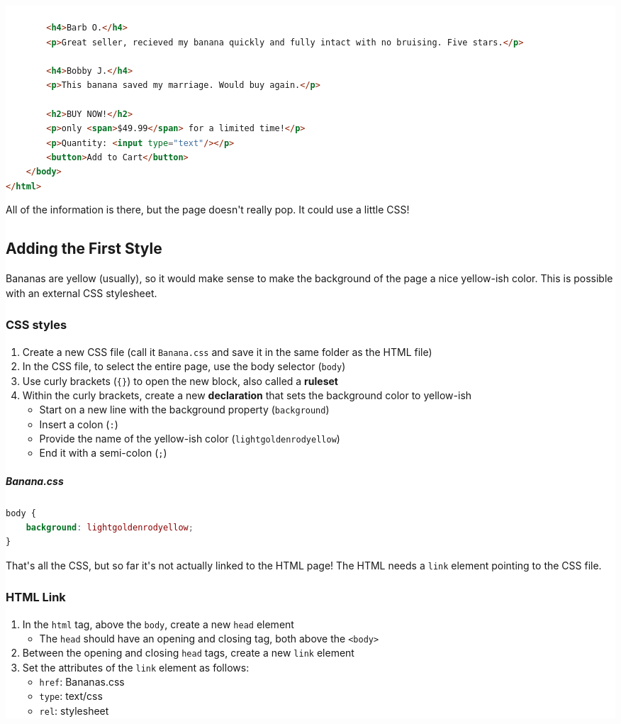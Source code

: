 ```html
		
		<h4>Barb O.</h4>
		<p>Great seller, recieved my banana quickly and fully intact with no bruising. Five stars.</p>
		
		<h4>Bobby J.</h4>
		<p>This banana saved my marriage. Would buy again.</p>
		
		<h2>BUY NOW!</h2>
		<p>only <span>$49.99</span> for a limited time!</p>
		<p>Quantity: <input type="text"/></p>
		<button>Add to Cart</button>
	</body>
</html>
```

All of the information is there, but the page doesn't really pop. It could use a little CSS!

## Adding the First Style
Bananas are yellow (usually), so it would make sense to make the background of the page a nice yellow-ish color. This is possible with an external CSS stylesheet.

### CSS styles
1. Create a new CSS file (call it `Banana.css` and save it in the same folder as the HTML file)
1. In the CSS file, to select the entire page, use the body selector (`body`)
1. Use curly brackets (`{}`) to open the new block, also called a **ruleset**
1. Within the curly brackets, create a new **declaration** that sets the background color to yellow-ish
    - Start on a new line with the background property (`background`)
    - Insert a colon (`:`)
    - Provide the name of the yellow-ish color (`lightgoldenrodyellow`)
    - End it with a semi-colon (`;`)

##### Banana.css
```css
body {
    background: lightgoldenrodyellow;
}
```

That's all the CSS, but so far it's not actually linked to the HTML page! The HTML needs a `link` element pointing to the CSS file.

### HTML Link
1. In the `html` tag, above the `body`, create a new `head` element
    - The `head` should have an opening and closing tag, both above the `<body>`
1. Between the opening and closing `head` tags, create a new `link` element
1. Set the attributes of the `link` element as follows:
    - `href`: Bananas.css
    - `type`: text/css
    - `rel`: stylesheet
    